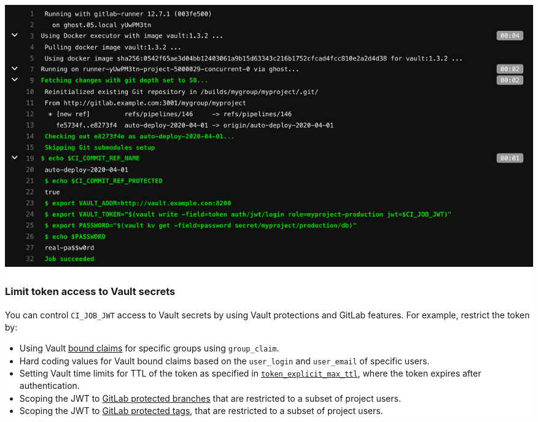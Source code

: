 ![read secrets production example](img/vault-read-secrets-production.png)

### Limit token access to Vault secrets

You can control `CI_JOB_JWT` access to Vault secrets by using Vault protections
and GitLab features. For example, restrict the token by:

- Using Vault [bound claims](https://developer.hashicorp.com/vault/docs/auth/jwt#bound-claims)
  for specific groups using `group_claim`.
- Hard coding values for Vault bound claims based on the `user_login` and `user_email`
  of specific users.
- Setting Vault time limits for TTL of the token as specified in [`token_explicit_max_ttl`](https://developer.hashicorp.com/vault/api-docs/auth/jwt#token_explicit_max_ttl),
  where the token expires after authentication.
- Scoping the JWT to [GitLab protected branches](../../../user/project/protected_branches.md)
  that are restricted to a subset of project users.
- Scoping the JWT to [GitLab protected tags](../../../user/project/protected_tags.md),
  that are restricted to a subset of project users.

